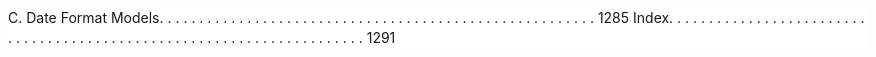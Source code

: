 C. Date Format Models. . . . . . . . . . . . . . . . . . . . . . . . . . . . . . . . . . . . . . . . . . . . . . . . . . . . . . . 1285
Index. . . . . . . . . . . . . . . . . . . . . . . . . . . . . . . . . . . . . . . . . . . . . . . . . . . . . . . . . . . . . . . . . . . . . . 1291